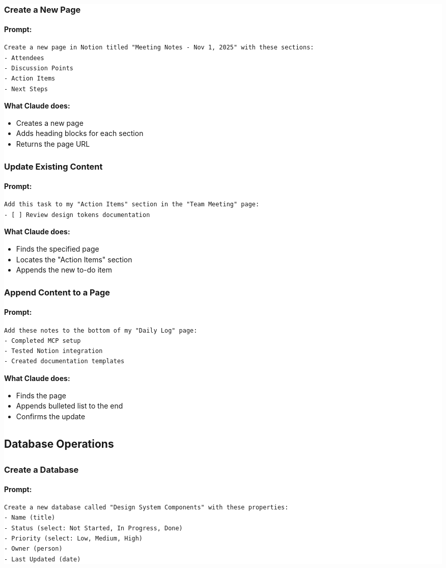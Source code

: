 ### Create a New Page

**Prompt:**
```
Create a new page in Notion titled "Meeting Notes - Nov 1, 2025" with these sections:
- Attendees
- Discussion Points
- Action Items
- Next Steps
```

**What Claude does:**
- Creates a new page
- Adds heading blocks for each section
- Returns the page URL

### Update Existing Content

**Prompt:**
```
Add this task to my "Action Items" section in the "Team Meeting" page:
- [ ] Review design tokens documentation
```

**What Claude does:**
- Finds the specified page
- Locates the "Action Items" section
- Appends the new to-do item

### Append Content to a Page

**Prompt:**
```
Add these notes to the bottom of my "Daily Log" page:
- Completed MCP setup
- Tested Notion integration
- Created documentation templates
```

**What Claude does:**
- Finds the page
- Appends bulleted list to the end
- Confirms the update

## Database Operations

### Create a Database

**Prompt:**
```
Create a new database called "Design System Components" with these properties:
- Name (title)
- Status (select: Not Started, In Progress, Done)
- Priority (select: Low, Medium, High)
- Owner (person)
- Last Updated (date)
```
